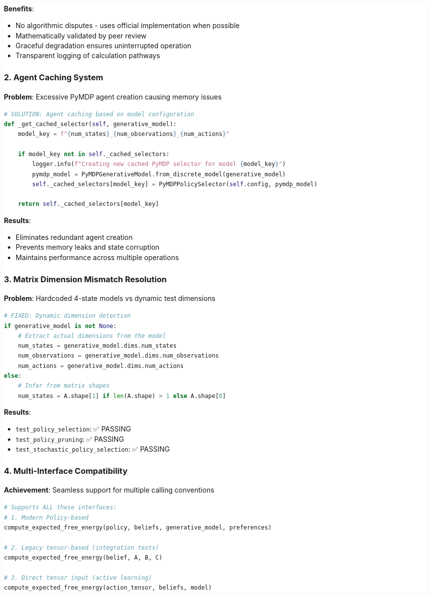 **Benefits**:
- No algorithmic disputes - uses official implementation when possible
- Mathematically validated by peer review
- Graceful degradation ensures uninterrupted operation
- Transparent logging of calculation pathways

### 2. Agent Caching System

**Problem**: Excessive PyMDP agent creation causing memory issues

```python
# SOLUTION: Agent caching based on model configuration
def _get_cached_selector(self, generative_model):
    model_key = f"{num_states}_{num_observations}_{num_actions}"

    if model_key not in self._cached_selectors:
        logger.info(f"Creating new cached PyMDP selector for model {model_key}")
        pymdp_model = PyMDPGenerativeModel.from_discrete_model(generative_model)
        self._cached_selectors[model_key] = PyMDPPolicySelector(self.config, pymdp_model)

    return self._cached_selectors[model_key]
```

**Results**:
- Eliminates redundant agent creation
- Prevents memory leaks and state corruption
- Maintains performance across multiple operations

### 3. Matrix Dimension Mismatch Resolution

**Problem**: Hardcoded 4-state models vs dynamic test dimensions

```python
# FIXED: Dynamic dimension detection
if generative_model is not None:
    # Extract actual dimensions from the model
    num_states = generative_model.dims.num_states
    num_observations = generative_model.dims.num_observations
    num_actions = generative_model.dims.num_actions
else:
    # Infer from matrix shapes
    num_states = A.shape[1] if len(A.shape) > 1 else A.shape[0]
```

**Results**:
- `test_policy_selection`: ✅ PASSING
- `test_policy_pruning`: ✅ PASSING
- `test_stochastic_policy_selection`: ✅ PASSING

### 4. Multi-Interface Compatibility

**Achievement**: Seamless support for multiple calling conventions

```python
# Supports ALL these interfaces:
# 1. Modern Policy-based
compute_expected_free_energy(policy, beliefs, generative_model, preferences)

# 2. Legacy tensor-based (integration tests)
compute_expected_free_energy(belief, A, B, C)

# 3. Direct tensor input (active learning)
compute_expected_free_energy(action_tensor, beliefs, model)
```
